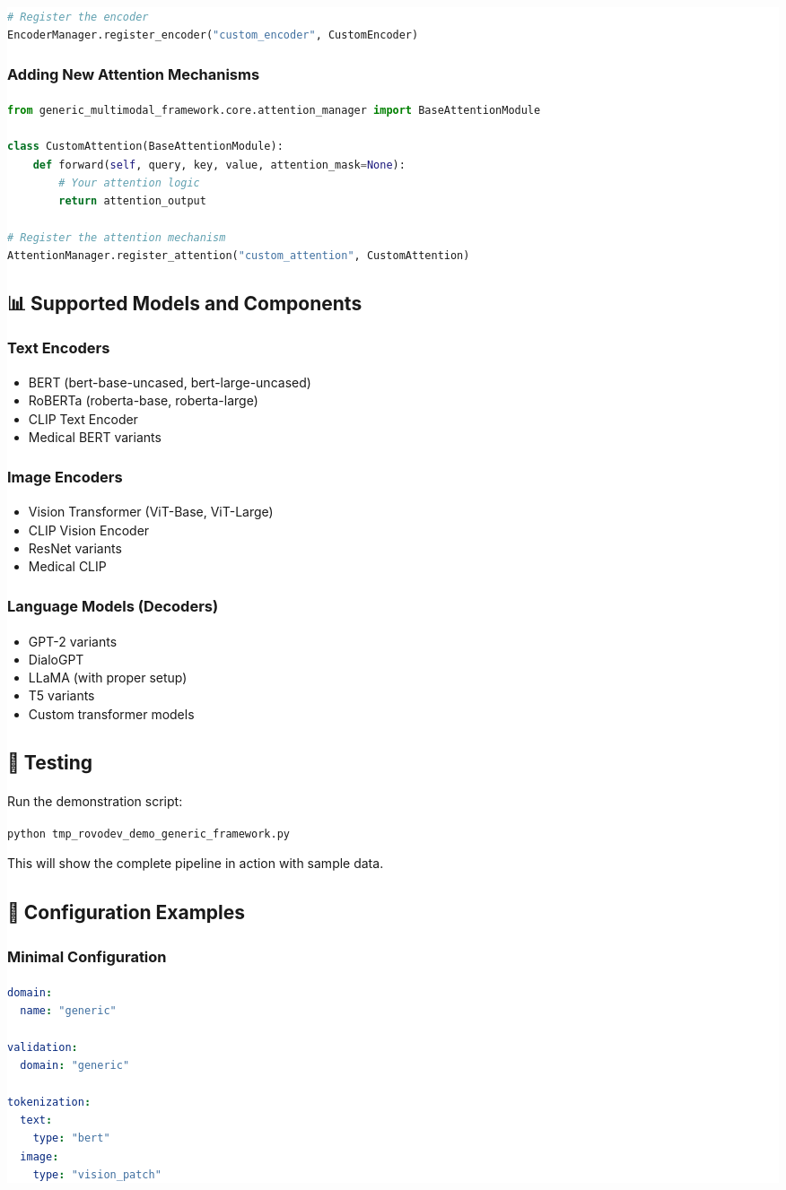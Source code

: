 ```python
# Register the encoder
EncoderManager.register_encoder("custom_encoder", CustomEncoder)
```

### Adding New Attention Mechanisms
```python
from generic_multimodal_framework.core.attention_manager import BaseAttentionModule

class CustomAttention(BaseAttentionModule):
    def forward(self, query, key, value, attention_mask=None):
        # Your attention logic
        return attention_output

# Register the attention mechanism
AttentionManager.register_attention("custom_attention", CustomAttention)
```

## 📊 Supported Models and Components

### Text Encoders
- BERT (bert-base-uncased, bert-large-uncased)
- RoBERTa (roberta-base, roberta-large)
- CLIP Text Encoder
- Medical BERT variants

### Image Encoders
- Vision Transformer (ViT-Base, ViT-Large)
- CLIP Vision Encoder
- ResNet variants
- Medical CLIP

### Language Models (Decoders)
- GPT-2 variants
- DialoGPT
- LLaMA (with proper setup)
- T5 variants
- Custom transformer models

## 🧪 Testing

Run the demonstration script:
```bash
python tmp_rovodev_demo_generic_framework.py
```

This will show the complete pipeline in action with sample data.

## 📝 Configuration Examples

### Minimal Configuration
```yaml
domain:
  name: "generic"

validation:
  domain: "generic"

tokenization:
  text:
    type: "bert"
  image:
    type: "vision_patch"
```